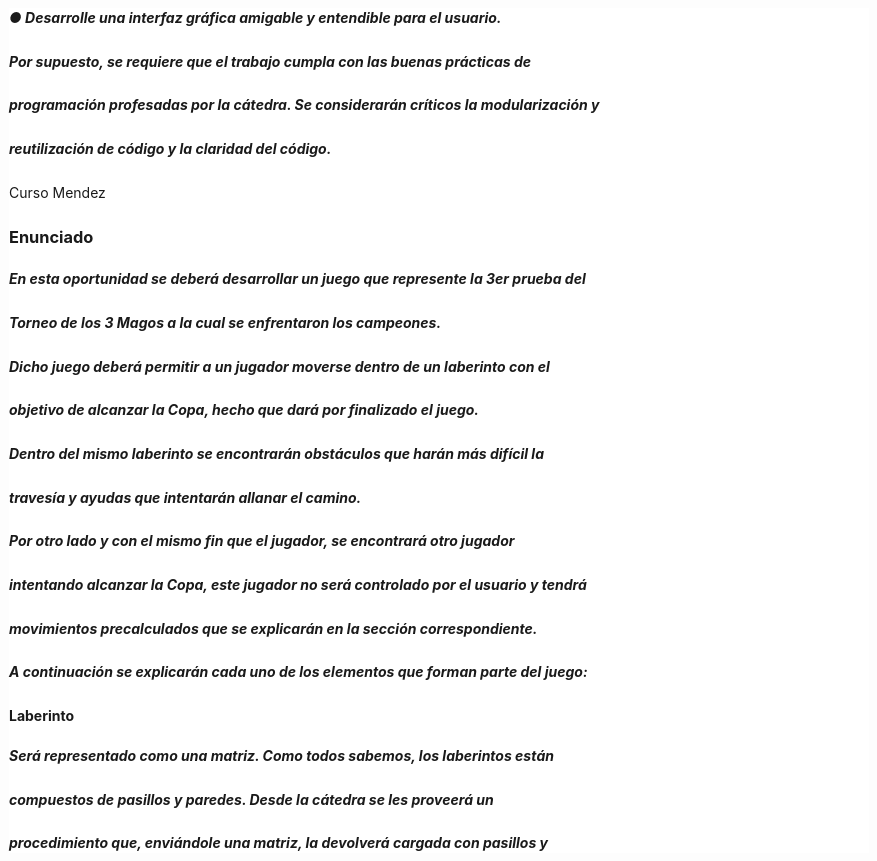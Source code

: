 ##### ● Desarrolle una interfaz gráfica amigable y entendible para el usuario.

##### Por supuesto, se requiere que el trabajo cumpla con las buenas prácticas de

##### programación profesadas por la cátedra. Se considerarán críticos la modularización y

##### reutilización de código y la claridad del código.


Curso Mendez

### Enunciado

##### En esta oportunidad se deberá desarrollar un juego que represente la 3er prueba del

##### Torneo de los 3 Magos a la cual se enfrentaron los campeones.

##### Dicho juego deberá permitir a un jugador moverse dentro de un laberinto con el

##### objetivo de alcanzar la Copa, hecho que dará por finalizado el juego.

##### Dentro del mismo laberinto se encontrarán obstáculos que harán más difícil la

##### travesía y ayudas que intentarán allanar el camino.

##### Por otro lado y con el mismo fin que el jugador, se encontrará otro jugador

##### intentando alcanzar la Copa, este jugador no será controlado por el usuario y tendrá

##### movimientos precalculados que se explicarán en la sección correspondiente.

##### A continuación se explicarán cada uno de los elementos que forman parte del juego:

#### Laberinto

##### Será representado como una matriz. Como todos sabemos, los laberintos están

##### compuestos de pasillos y paredes. Desde la cátedra se les proveerá un

##### procedimiento que, enviándole una matriz, la devolverá cargada con pasillos y
